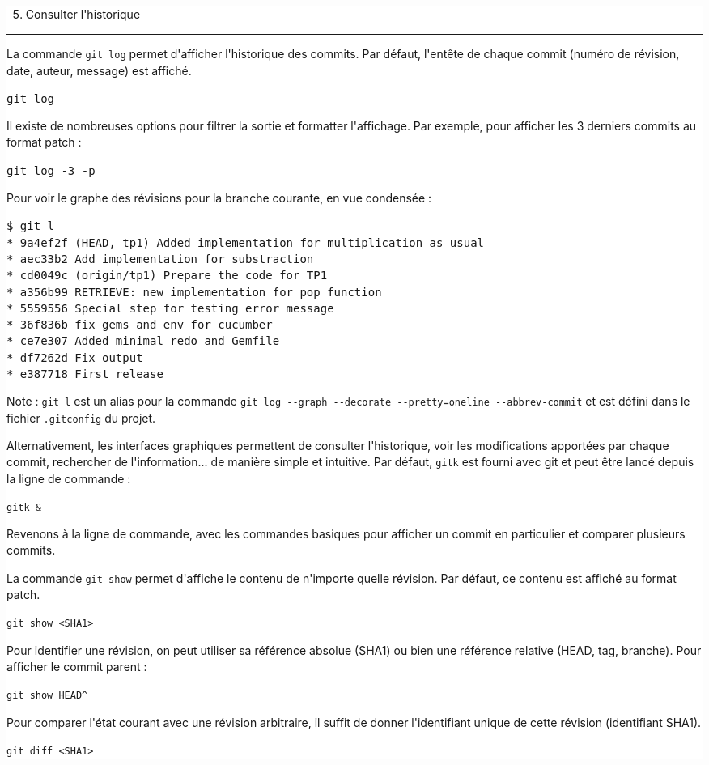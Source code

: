 5. Consulter l'historique
-------------------------

La commande `git log` permet d'afficher l'historique des commits. Par défaut, l'entête de chaque commit (numéro de révision, date, auteur, message) est affiché.

<pre>
git log
</pre>

Il existe de nombreuses options pour filtrer la sortie et formatter l'affichage. Par exemple, pour afficher les 3 derniers commits au format patch :

<pre>
git log -3 -p
</pre>

Pour voir le graphe des révisions pour la branche courante, en vue condensée :

<pre>
$ <add>git l</add>
* 9a4ef2f (HEAD, tp1) Added implementation for multiplication as usual
* aec33b2 Add implementation for substraction
* cd0049c (origin/tp1) Prepare the code for TP1
* a356b99 RETRIEVE: new implementation for pop function
* 5559556 Special step for testing error message
* 36f836b fix gems and env for cucumber
* ce7e307 Added minimal redo and Gemfile
* df7262d Fix output
* e387718 First release
</pre>

Note : `git l` est un alias pour la commande `git log --graph --decorate --pretty=oneline --abbrev-commit` et est défini dans le fichier `.gitconfig` du projet.

Alternativement, les interfaces graphiques permettent de consulter l'historique, voir les modifications apportées par chaque commit, rechercher de l'information... de manière simple et intuitive. Par défaut, `gitk` est fourni avec git et peut être lancé depuis la ligne de commande :

    gitk &

Revenons à la ligne de commande, avec les commandes basiques pour afficher un commit en particulier et comparer plusieurs commits.

La commande `git show` permet d'affiche le contenu de n'importe quelle révision. Par défaut, ce contenu est affiché au format patch.

    git show <SHA1>

Pour identifier une révision, on peut utiliser sa référence absolue (SHA1) ou bien une référence relative (HEAD, tag, branche). Pour afficher le commit parent :

    git show HEAD^

Pour comparer l'état courant avec une révision arbitraire, il suffit de donner l'identifiant unique de cette révision (identifiant SHA1).

    git diff <SHA1>
